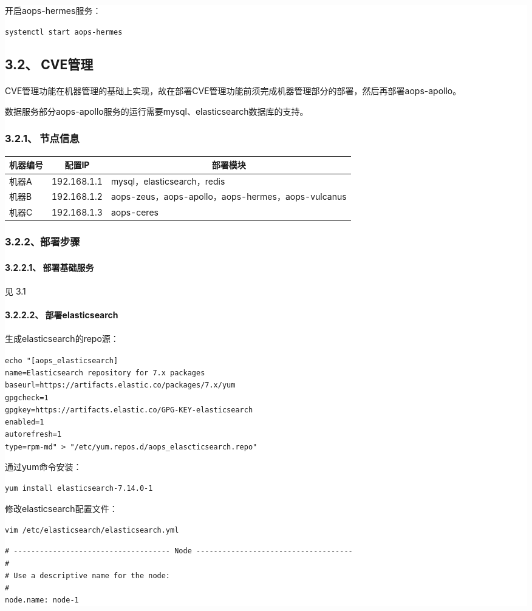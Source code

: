 开启aops-hermes服务：

```
systemctl start aops-hermes
```

## 3.2、 CVE管理

CVE管理功能在机器管理的基础上实现，故在部署CVE管理功能前须完成机器管理部分的部署，然后再部署aops-apollo。

数据服务部分aops-apollo服务的运行需要mysql、elasticsearch数据库的支持。

### 3.2.1、 节点信息

| 机器编号 | 配置IP      | 部署模块                                           |
| -------- | ----------- | -------------------------------------------------- |
| 机器A    | 192.168.1.1 | mysql，elasticsearch，redis                        |
| 机器B    | 192.168.1.2 | aops-zeus，aops-apollo，aops-hermes，aops-vulcanus |
| 机器C    | 192.168.1.3 | aops-ceres                                         |

### 3.2.2、部署步骤

#### 3.2.2.1、 部署基础服务

见 3.1 

#### 3.2.2.2、 部署elasticsearch

生成elasticsearch的repo源：

```shell
echo "[aops_elasticsearch]
name=Elasticsearch repository for 7.x packages
baseurl=https://artifacts.elastic.co/packages/7.x/yum
gpgcheck=1
gpgkey=https://artifacts.elastic.co/GPG-KEY-elasticsearch
enabled=1
autorefresh=1
type=rpm-md" > "/etc/yum.repos.d/aops_elascticsearch.repo"
```

通过yum命令安装：

```shell
yum install elasticsearch-7.14.0-1
```

修改elasticsearch配置文件：

```shell
vim /etc/elasticsearch/elasticsearch.yml
```

```
# ------------------------------------ Node ------------------------------------
#
# Use a descriptive name for the node:
#
node.name: node-1	
```
